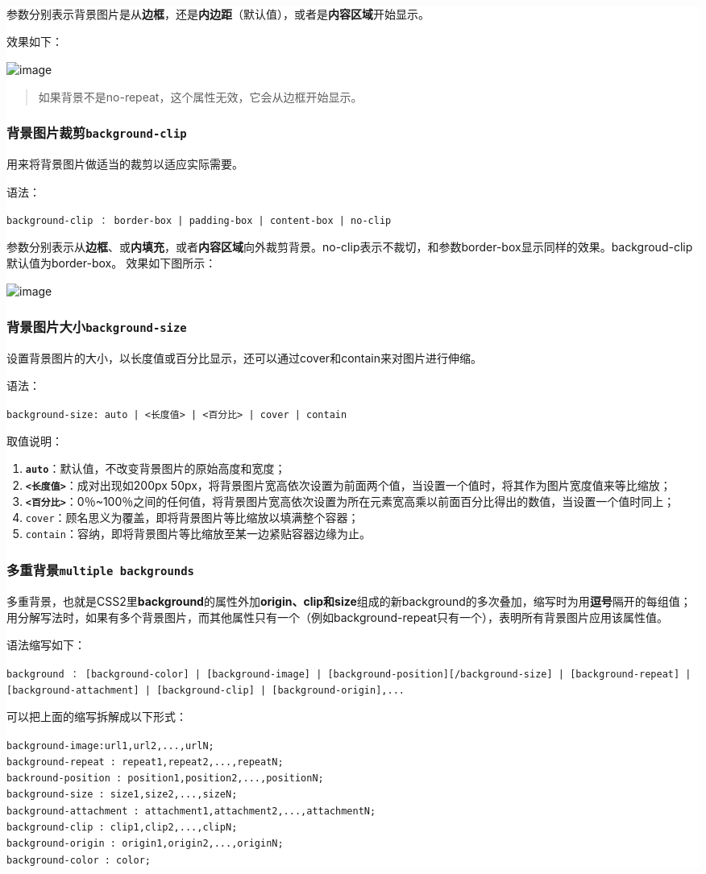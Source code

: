 参数分别表示背景图片是从**边框**，还是**内边距**（默认值），或者是**内容区域**开始显示。

效果如下：

![image](http://chuantu.biz/t5/158/1501638526x2890202773.jpg)

> 如果背景不是no-repeat，这个属性无效，它会从边框开始显示。

### 背景图片裁剪`background-clip`

用来将背景图片做适当的裁剪以适应实际需要。

语法：

```
background-clip ： border-box | padding-box | content-box | no-clip
```

参数分别表示从**边框**、或**内填充**，或者**内容区域**向外裁剪背景。no-clip表示不裁切，和参数border-box显示同样的效果。backgroud-clip默认值为border-box。
效果如下图所示：

![image](http://chuantu.biz/t5/158/1501641028x3031002306.jpg)

### 背景图片大小`background-size`

设置背景图片的大小，以长度值或百分比显示，还可以通过cover和contain来对图片进行伸缩。

语法：

```
background-size: auto | <长度值> | <百分比> | cover | contain
```

取值说明：

1. **`auto`**：默认值，不改变背景图片的原始高度和宽度；
2. **`<长度值>`**：成对出现如200px 50px，将背景图片宽高依次设置为前面两个值，当设置一个值时，将其作为图片宽度值来等比缩放；
3. **`<百分比>`**：0％~100％之间的任何值，将背景图片宽高依次设置为所在元素宽高乘以前面百分比得出的数值，当设置一个值时同上；
4. `cover`：顾名思义为覆盖，即将背景图片等比缩放以填满整个容器；
5. `contain`：容纳，即将背景图片等比缩放至某一边紧贴容器边缘为止。

### 多重背景`multiple backgrounds`

多重背景，也就是CSS2里**background**的属性外加**origin、clip和size**组成的新background的多次叠加，缩写时为用**逗号**隔开的每组值；用分解写法时，如果有多个背景图片，而其他属性只有一个（例如background-repeat只有一个），表明所有背景图片应用该属性值。

语法缩写如下：

```
background ： [background-color] | [background-image] | [background-position][/background-size] | [background-repeat] | [background-attachment] | [background-clip] | [background-origin],...
```

可以把上面的缩写拆解成以下形式：

```
background-image:url1,url2,...,urlN;
background-repeat : repeat1,repeat2,...,repeatN;
backround-position : position1,position2,...,positionN;
background-size : size1,size2,...,sizeN;
background-attachment : attachment1,attachment2,...,attachmentN;
background-clip : clip1,clip2,...,clipN;
background-origin : origin1,origin2,...,originN;
background-color : color;
```

